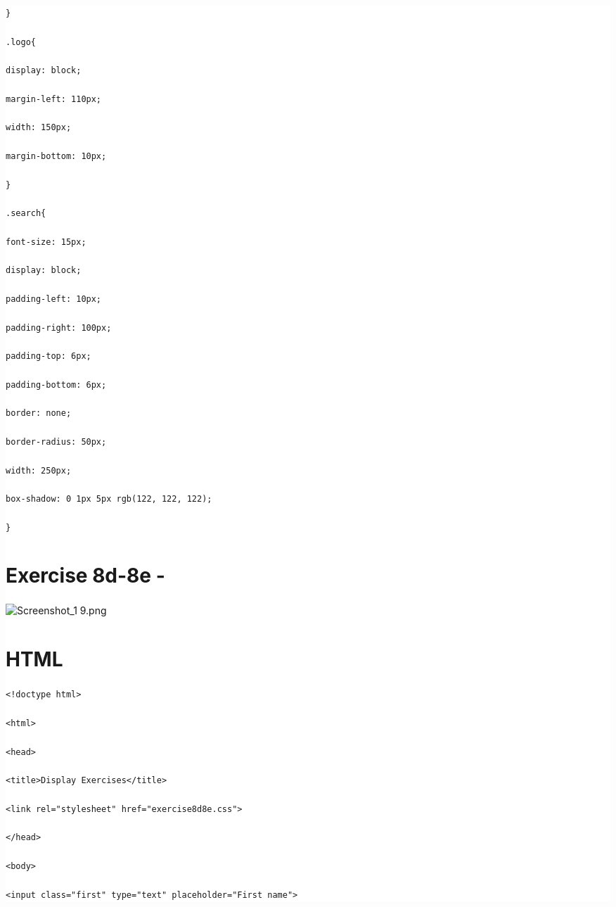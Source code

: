 ```
}

.logo{

display: block;

margin-left: 110px;

width: 150px;

margin-bottom: 10px;

}

.search{

font-size: 15px;

display: block;

padding-left: 10px;

padding-right: 100px;

padding-top: 6px;

padding-bottom: 6px;

border: none;

border-radius: 50px;

width: 250px;

box-shadow: 0 1px 5px rgb(122, 122, 122);

}
```

# Exercise 8d-8e -

![Screenshot_1 9.png](/img/user/Resources/%F0%9F%93%81%20Files/%F0%9F%93%B8Images/Screenshot_1%209.png)

# HTML

```
<!doctype html>

<html>

<head>

<title>Display Exercises</title>

<link rel="stylesheet" href="exercise8d8e.css">

</head>

<body>

<input class="first" type="text" placeholder="First name">
```